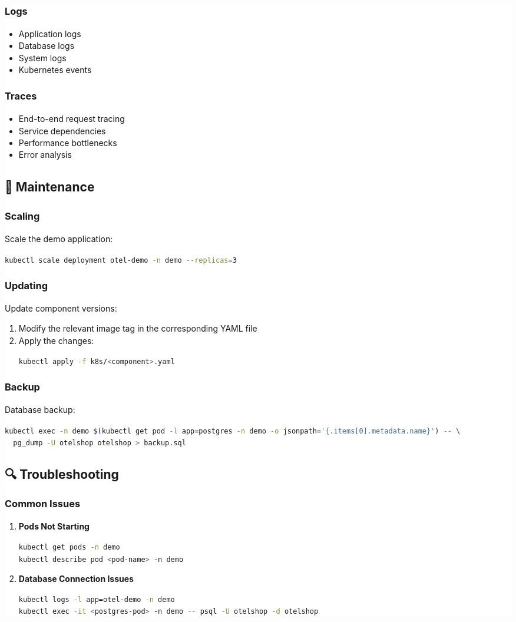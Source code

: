 ### Logs
- Application logs
- Database logs
- System logs
- Kubernetes events

### Traces
- End-to-end request tracing
- Service dependencies
- Performance bottlenecks
- Error analysis

## 🔧 Maintenance

### Scaling

Scale the demo application:
```bash
kubectl scale deployment otel-demo -n demo --replicas=3
```

### Updating

Update component versions:
1. Modify the relevant image tag in the corresponding YAML file
2. Apply the changes:
   ```bash
   kubectl apply -f k8s/<component>.yaml
   ```

### Backup

Database backup:
```bash
kubectl exec -n demo $(kubectl get pod -l app=postgres -n demo -o jsonpath='{.items[0].metadata.name}') -- \
  pg_dump -U otelshop otelshop > backup.sql
```

## 🔍 Troubleshooting

### Common Issues

1. **Pods Not Starting**
   ```bash
   kubectl get pods -n demo
   kubectl describe pod <pod-name> -n demo
   ```

2. **Database Connection Issues**
   ```bash
   kubectl logs -l app=otel-demo -n demo
   kubectl exec -it <postgres-pod> -n demo -- psql -U otelshop -d otelshop
   ```
